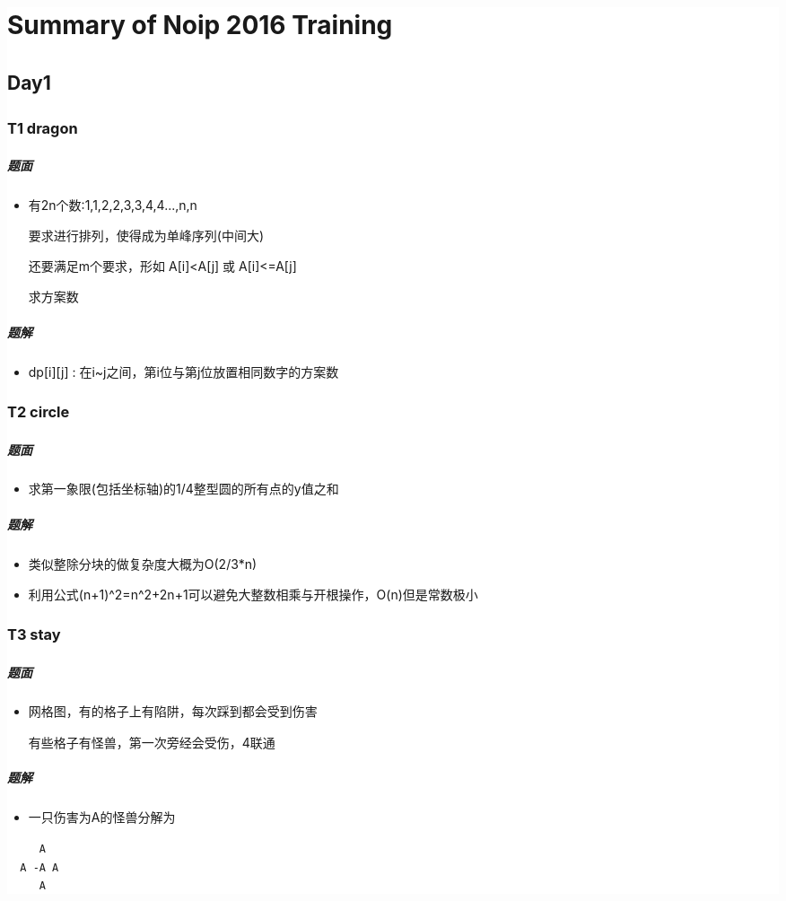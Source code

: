 <!DOCTYPE html>
<html>
<head>
<meta charset="utf-8">
<meta name="viewport" content="width=device-width, initial-scale=1.0">
<title>Summary of Noip Training 2016.8</title>
<link rel="stylesheet" href="https://stackedit.io/res-min/themes/base.css" />
<script type="text/javascript" src="https://cdn.mathjax.org/mathjax/latest/MathJax.js?config=TeX-AMS_HTML"></script>
</head>

# Summary of Noip 2016 Training

## Day1

### T1 dragon

##### 题面

* 有2n个数:1,1,2,2,3,3,4,4...,n,n

    要求进行排列，使得成为单峰序列(中间大)

    还要满足m个要求，形如 A\[i\]&lt;A\[j\] 或 A\[i\]&lt;=A\[j\]

    求方案数

##### 题解

* dp\[i\]\[j\] : 在i~j之间，第i位与第j位放置相同数字的方案数

### T2 circle

##### 题面

* 求第一象限(包括坐标轴)的1/4整型圆的所有点的y值之和

##### 题解

* 类似整除分块的做复杂度大概为O(2/3\*n)

* 利用公式(n+1)^2=n^2+2n+1可以避免大整数相乘与开根操作，O(n)但是常数极小

### T3 stay

##### 题面

* 网格图，有的格子上有陷阱，每次踩到都会受到伤害

   有些格子有怪兽，第一次旁经会受伤，4联通

##### 题解

* 一只伤害为A的怪兽分解为
```
     A
  A -A A
     A
```

